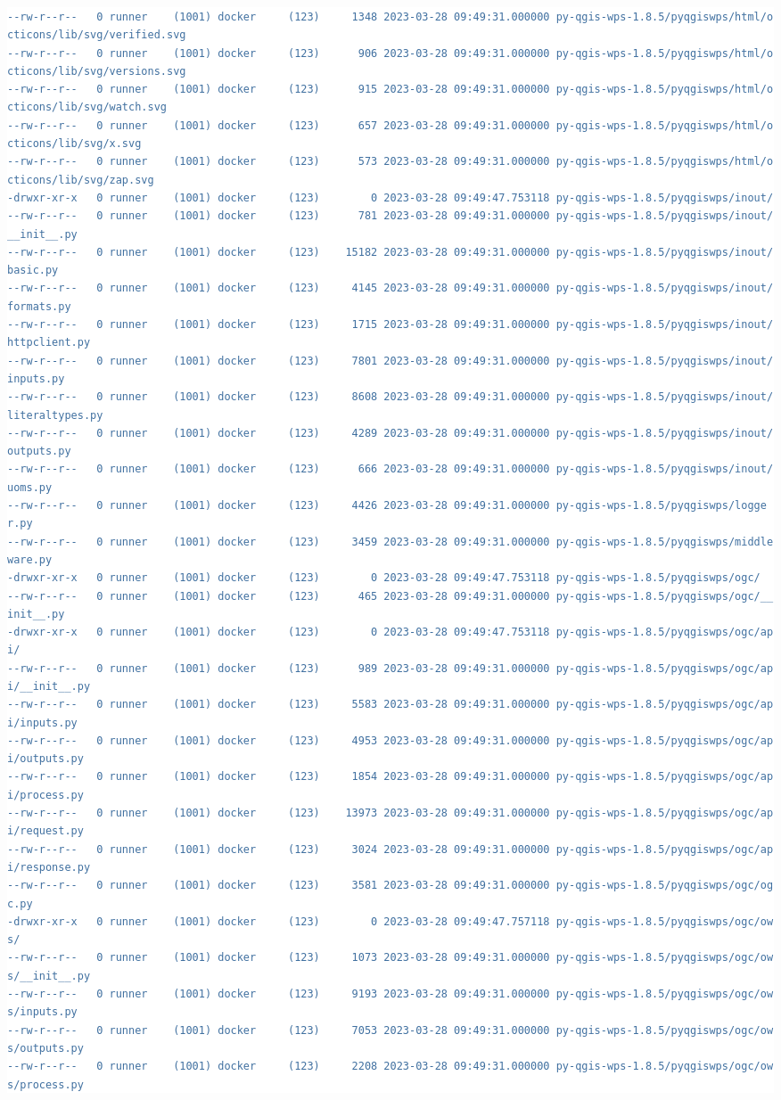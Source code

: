 ```diff
--rw-r--r--   0 runner    (1001) docker     (123)     1348 2023-03-28 09:49:31.000000 py-qgis-wps-1.8.5/pyqgiswps/html/octicons/lib/svg/verified.svg
--rw-r--r--   0 runner    (1001) docker     (123)      906 2023-03-28 09:49:31.000000 py-qgis-wps-1.8.5/pyqgiswps/html/octicons/lib/svg/versions.svg
--rw-r--r--   0 runner    (1001) docker     (123)      915 2023-03-28 09:49:31.000000 py-qgis-wps-1.8.5/pyqgiswps/html/octicons/lib/svg/watch.svg
--rw-r--r--   0 runner    (1001) docker     (123)      657 2023-03-28 09:49:31.000000 py-qgis-wps-1.8.5/pyqgiswps/html/octicons/lib/svg/x.svg
--rw-r--r--   0 runner    (1001) docker     (123)      573 2023-03-28 09:49:31.000000 py-qgis-wps-1.8.5/pyqgiswps/html/octicons/lib/svg/zap.svg
-drwxr-xr-x   0 runner    (1001) docker     (123)        0 2023-03-28 09:49:47.753118 py-qgis-wps-1.8.5/pyqgiswps/inout/
--rw-r--r--   0 runner    (1001) docker     (123)      781 2023-03-28 09:49:31.000000 py-qgis-wps-1.8.5/pyqgiswps/inout/__init__.py
--rw-r--r--   0 runner    (1001) docker     (123)    15182 2023-03-28 09:49:31.000000 py-qgis-wps-1.8.5/pyqgiswps/inout/basic.py
--rw-r--r--   0 runner    (1001) docker     (123)     4145 2023-03-28 09:49:31.000000 py-qgis-wps-1.8.5/pyqgiswps/inout/formats.py
--rw-r--r--   0 runner    (1001) docker     (123)     1715 2023-03-28 09:49:31.000000 py-qgis-wps-1.8.5/pyqgiswps/inout/httpclient.py
--rw-r--r--   0 runner    (1001) docker     (123)     7801 2023-03-28 09:49:31.000000 py-qgis-wps-1.8.5/pyqgiswps/inout/inputs.py
--rw-r--r--   0 runner    (1001) docker     (123)     8608 2023-03-28 09:49:31.000000 py-qgis-wps-1.8.5/pyqgiswps/inout/literaltypes.py
--rw-r--r--   0 runner    (1001) docker     (123)     4289 2023-03-28 09:49:31.000000 py-qgis-wps-1.8.5/pyqgiswps/inout/outputs.py
--rw-r--r--   0 runner    (1001) docker     (123)      666 2023-03-28 09:49:31.000000 py-qgis-wps-1.8.5/pyqgiswps/inout/uoms.py
--rw-r--r--   0 runner    (1001) docker     (123)     4426 2023-03-28 09:49:31.000000 py-qgis-wps-1.8.5/pyqgiswps/logger.py
--rw-r--r--   0 runner    (1001) docker     (123)     3459 2023-03-28 09:49:31.000000 py-qgis-wps-1.8.5/pyqgiswps/middleware.py
-drwxr-xr-x   0 runner    (1001) docker     (123)        0 2023-03-28 09:49:47.753118 py-qgis-wps-1.8.5/pyqgiswps/ogc/
--rw-r--r--   0 runner    (1001) docker     (123)      465 2023-03-28 09:49:31.000000 py-qgis-wps-1.8.5/pyqgiswps/ogc/__init__.py
-drwxr-xr-x   0 runner    (1001) docker     (123)        0 2023-03-28 09:49:47.753118 py-qgis-wps-1.8.5/pyqgiswps/ogc/api/
--rw-r--r--   0 runner    (1001) docker     (123)      989 2023-03-28 09:49:31.000000 py-qgis-wps-1.8.5/pyqgiswps/ogc/api/__init__.py
--rw-r--r--   0 runner    (1001) docker     (123)     5583 2023-03-28 09:49:31.000000 py-qgis-wps-1.8.5/pyqgiswps/ogc/api/inputs.py
--rw-r--r--   0 runner    (1001) docker     (123)     4953 2023-03-28 09:49:31.000000 py-qgis-wps-1.8.5/pyqgiswps/ogc/api/outputs.py
--rw-r--r--   0 runner    (1001) docker     (123)     1854 2023-03-28 09:49:31.000000 py-qgis-wps-1.8.5/pyqgiswps/ogc/api/process.py
--rw-r--r--   0 runner    (1001) docker     (123)    13973 2023-03-28 09:49:31.000000 py-qgis-wps-1.8.5/pyqgiswps/ogc/api/request.py
--rw-r--r--   0 runner    (1001) docker     (123)     3024 2023-03-28 09:49:31.000000 py-qgis-wps-1.8.5/pyqgiswps/ogc/api/response.py
--rw-r--r--   0 runner    (1001) docker     (123)     3581 2023-03-28 09:49:31.000000 py-qgis-wps-1.8.5/pyqgiswps/ogc/ogc.py
-drwxr-xr-x   0 runner    (1001) docker     (123)        0 2023-03-28 09:49:47.757118 py-qgis-wps-1.8.5/pyqgiswps/ogc/ows/
--rw-r--r--   0 runner    (1001) docker     (123)     1073 2023-03-28 09:49:31.000000 py-qgis-wps-1.8.5/pyqgiswps/ogc/ows/__init__.py
--rw-r--r--   0 runner    (1001) docker     (123)     9193 2023-03-28 09:49:31.000000 py-qgis-wps-1.8.5/pyqgiswps/ogc/ows/inputs.py
--rw-r--r--   0 runner    (1001) docker     (123)     7053 2023-03-28 09:49:31.000000 py-qgis-wps-1.8.5/pyqgiswps/ogc/ows/outputs.py
--rw-r--r--   0 runner    (1001) docker     (123)     2208 2023-03-28 09:49:31.000000 py-qgis-wps-1.8.5/pyqgiswps/ogc/ows/process.py
```
